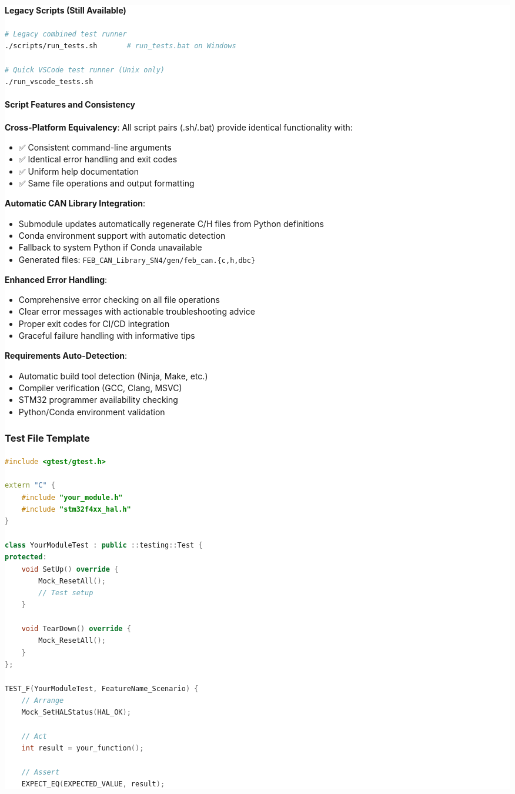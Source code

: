#### Legacy Scripts (Still Available)
```bash
# Legacy combined test runner
./scripts/run_tests.sh       # run_tests.bat on Windows

# Quick VSCode test runner (Unix only)
./run_vscode_tests.sh
```

#### Script Features and Consistency

**Cross-Platform Equivalency**: All script pairs (.sh/.bat) provide identical functionality with:
- ✅ Consistent command-line arguments
- ✅ Identical error handling and exit codes  
- ✅ Uniform help documentation
- ✅ Same file operations and output formatting

**Automatic CAN Library Integration**: 
- Submodule updates automatically regenerate C/H files from Python definitions
- Conda environment support with automatic detection
- Fallback to system Python if Conda unavailable
- Generated files: `FEB_CAN_Library_SN4/gen/feb_can.{c,h,dbc}`

**Enhanced Error Handling**:
- Comprehensive error checking on all file operations
- Clear error messages with actionable troubleshooting advice
- Proper exit codes for CI/CD integration
- Graceful failure handling with informative tips

**Requirements Auto-Detection**:
- Automatic build tool detection (Ninja, Make, etc.)
- Compiler verification (GCC, Clang, MSVC)
- STM32 programmer availability checking
- Python/Conda environment validation

### Test File Template
```cpp
#include <gtest/gtest.h>

extern "C" {
    #include "your_module.h"
    #include "stm32f4xx_hal.h"
}

class YourModuleTest : public ::testing::Test {
protected:
    void SetUp() override {
        Mock_ResetAll();
        // Test setup
    }
    
    void TearDown() override {
        Mock_ResetAll();
    }
};

TEST_F(YourModuleTest, FeatureName_Scenario) {
    // Arrange
    Mock_SetHALStatus(HAL_OK);
    
    // Act
    int result = your_function();
    
    // Assert
    EXPECT_EQ(EXPECTED_VALUE, result);
```